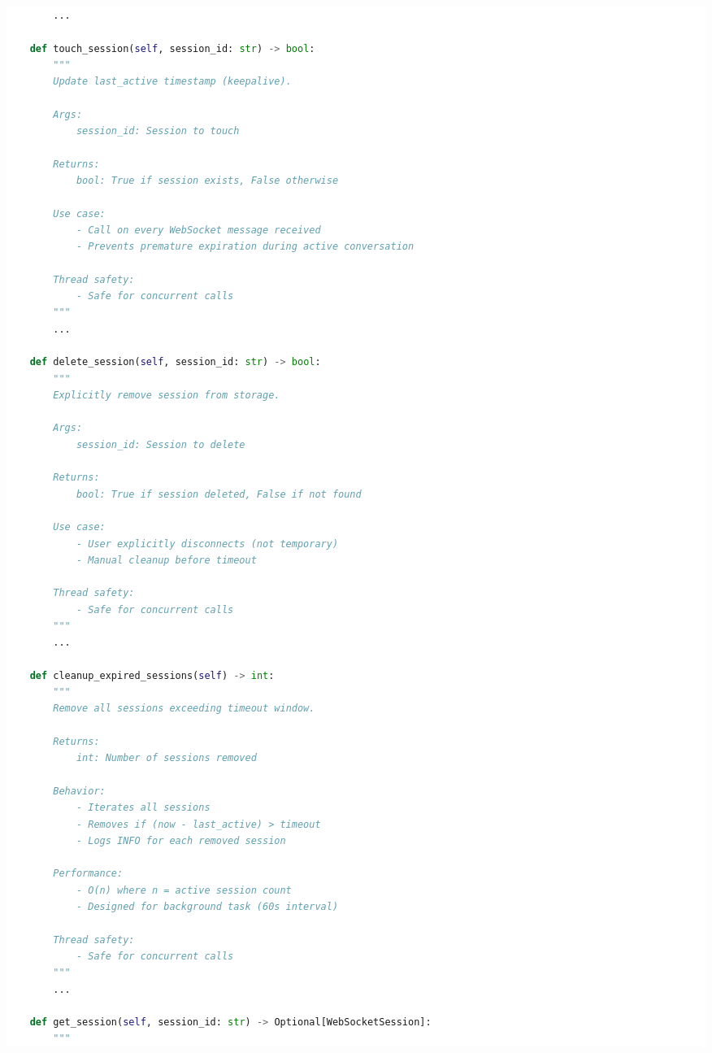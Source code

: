 ```python
        ...

    def touch_session(self, session_id: str) -> bool:
        """
        Update last_active timestamp (keepalive).

        Args:
            session_id: Session to touch

        Returns:
            bool: True if session exists, False otherwise

        Use case:
            - Call on every WebSocket message received
            - Prevents premature expiration during active conversation

        Thread safety:
            - Safe for concurrent calls
        """
        ...

    def delete_session(self, session_id: str) -> bool:
        """
        Explicitly remove session from storage.

        Args:
            session_id: Session to delete

        Returns:
            bool: True if session deleted, False if not found

        Use case:
            - User explicitly disconnects (not temporary)
            - Manual cleanup before timeout

        Thread safety:
            - Safe for concurrent calls
        """
        ...

    def cleanup_expired_sessions(self) -> int:
        """
        Remove all sessions exceeding timeout window.

        Returns:
            int: Number of sessions removed

        Behavior:
            - Iterates all sessions
            - Removes if (now - last_active) > timeout
            - Logs INFO for each removed session

        Performance:
            - O(n) where n = active session count
            - Designed for background task (60s interval)

        Thread safety:
            - Safe for concurrent calls
        """
        ...

    def get_session(self, session_id: str) -> Optional[WebSocketSession]:
        """
```
